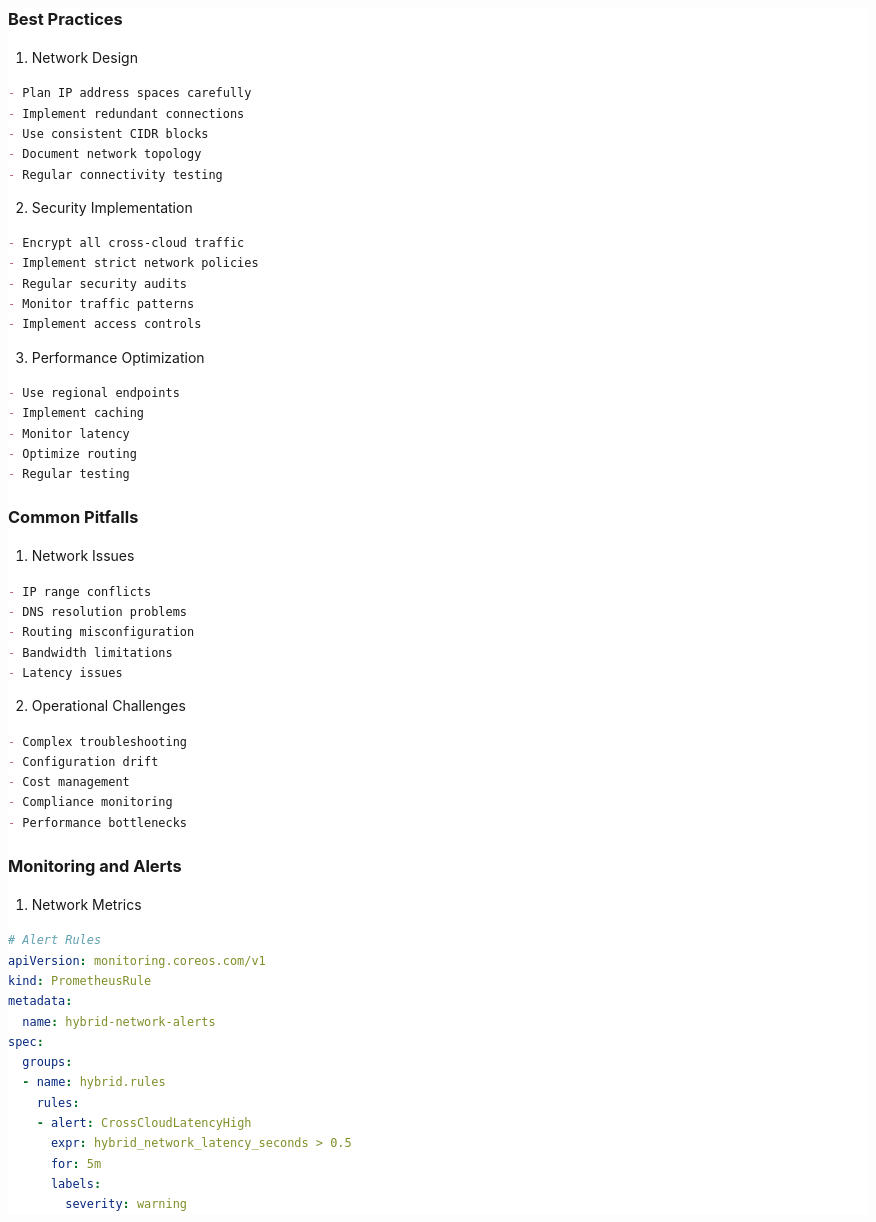 ### Best Practices

1. Network Design
```markdown
- Plan IP address spaces carefully
- Implement redundant connections
- Use consistent CIDR blocks
- Document network topology
- Regular connectivity testing
```

2. Security Implementation
```markdown
- Encrypt all cross-cloud traffic
- Implement strict network policies
- Regular security audits
- Monitor traffic patterns
- Implement access controls
```

3. Performance Optimization
```markdown
- Use regional endpoints
- Implement caching
- Monitor latency
- Optimize routing
- Regular testing
```

### Common Pitfalls

1. Network Issues
```markdown
- IP range conflicts
- DNS resolution problems
- Routing misconfiguration
- Bandwidth limitations
- Latency issues
```

2. Operational Challenges
```markdown
- Complex troubleshooting
- Configuration drift
- Cost management
- Compliance monitoring
- Performance bottlenecks
```

### Monitoring and Alerts

1. Network Metrics
```yaml
# Alert Rules
apiVersion: monitoring.coreos.com/v1
kind: PrometheusRule
metadata:
  name: hybrid-network-alerts
spec:
  groups:
  - name: hybrid.rules
    rules:
    - alert: CrossCloudLatencyHigh
      expr: hybrid_network_latency_seconds > 0.5
      for: 5m
      labels:
        severity: warning
```
